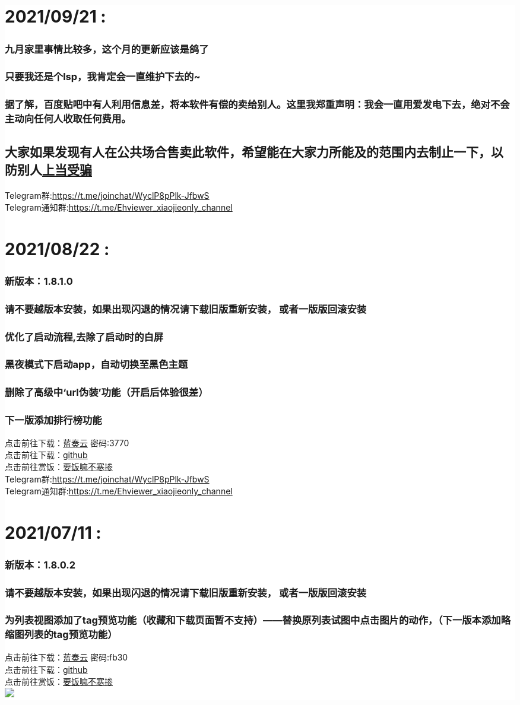 
# 2021/09/21 :
###  九月家里事情比较多，这个月的更新应该是鸽了
###  只要我还是个lsp，我肯定会一直维护下去的~
###  据了解，百度贴吧中有人利用信息差，将本软件有偿的卖给别人。这里我郑重声明：我会一直用爱发电下去，绝对不会主动向任何人收取任何费用。
##  大家如果发现有人在公共场合售卖此软件，希望能在大家力所能及的范围内去制止一下，以防别人[上当受骗](https://youtu.be/dQw4w9WgXcQ)
Telegram群:https://t.me/joinchat/WyclP8pPlk-JfbwS  
Telegram通知群:https://t.me/Ehviewer_xiaojieonly_channel

# 2021/08/22 :
###  新版本：1.8.1.0
###  请不要越版本安装，如果出现闪退的情况请下载旧版重新安装， 或者一版版回滚安装
###  优化了启动流程,去除了启动时的白屏
###  黑夜模式下启动app，自动切换至黑色主题
###  删除了高级中‘url伪装’功能（开启后体验很差）
###  下一版添加排行榜功能
点击前往下载：[蓝奏云](https://wwe.lanzoui.com/iAzHQt0ga7c)  密码:3770  
点击前往下载：[github](https://github.com/xiaojieonly/Ehviewer_CN_SXJ/releases)  
点击前往赏饭：[要饭嘛不寒掺](https://github.com/xiaojieonly/Ehviewer_CN_SXJ/blob/BiLi_PC_Gamer/feedauthor/support.md)  
Telegram群:https://t.me/joinchat/WyclP8pPlk-JfbwS  
Telegram通知群:https://t.me/Ehviewer_xiaojieonly_channel

# 2021/07/11 :
###  新版本：1.8.0.2
###  请不要越版本安装，如果出现闪退的情况请下载旧版重新安装， 或者一版版回滚安装
###  为列表视图添加了tag预览功能（收藏和下载页面暂不支持）——替换原列表试图中点击图片的动作，（下一版本添加略缩图列表的tag预览功能）
点击前往下载：[蓝奏云](https://wwe.lanzoui.com/imZN3r9t60b)  密码:fb30  
点击前往下载：[github](https://github.com/xiaojieonly/Ehviewer_CN_SXJ/releases)  
点击前往赏饭：[要饭嘛不寒掺](https://github.com/xiaojieonly/Ehviewer_CN_SXJ/blob/BiLi_PC_Gamer/feedauthor/support.md)  
<img src="https://user-images.githubusercontent.com/49278135/125578372-020ccaa1-f5a6-4eee-8585-da7ff44017d8.jpg" width="50%"/>



